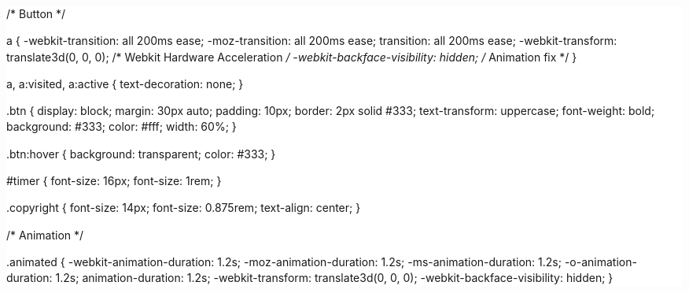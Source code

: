 
/* Button */

a {
  -webkit-transition: all 200ms ease;
  -moz-transition: all 200ms ease;
  transition: all 200ms ease;
  -webkit-transform: translate3d(0, 0, 0);
  /* Webkit Hardware Acceleration */
  -webkit-backface-visibility: hidden;
  /* Animation fix */
}

a,
a:visited,
a:active {
  text-decoration: none;
}

.btn {
  display: block;
  margin: 30px auto;
  padding: 10px;
  border: 2px solid #333;
  text-transform: uppercase;
  font-weight: bold;
  background: #333;
  color: #fff;
  width: 60%;
}

.btn:hover {
  background: transparent;
  color: #333;
}

#timer {
  font-size: 16px;
  font-size: 1rem;
}

.copyright {
  font-size: 14px;
  font-size: 0.875rem;
  text-align: center;
}


/* Animation */

.animated {
  -webkit-animation-duration: 1.2s;
  -moz-animation-duration: 1.2s;
  -ms-animation-duration: 1.2s;
  -o-animation-duration: 1.2s;
  animation-duration: 1.2s;
  -webkit-transform: translate3d(0, 0, 0);
  -webkit-backface-visibility: hidden;
}
